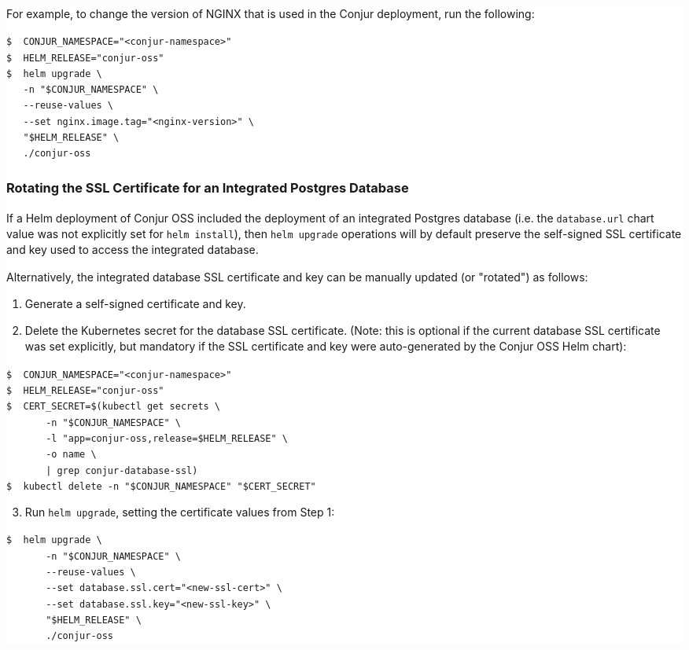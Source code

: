 For example, to change the version of NGINX that is used in the Conjur
deployment, run the following:

```sh-session
$  CONJUR_NAMESPACE="<conjur-namespace>"
$  HELM_RELEASE="conjur-oss"
$  helm upgrade \
   -n "$CONJUR_NAMESPACE" \
   --reuse-values \
   --set nginx.image.tag="<nginx-version>" \
   "$HELM_RELEASE" \
   ./conjur-oss
```

### Rotating the SSL Certificate for an Integrated Postgres Database

If a Helm deployment of Conjur OSS included the deployment of an integrated
Postgres database (i.e. the `database.url` chart value was not explicitly
set for `helm install`), then `helm upgrade` operations will by default
preserve the self-signed SSL certificate and key used to access the
integrated database.

Alternatively, the integrated database SSL certificate and key can be
manually updated (or "rotated") as follows:

1. Generate a self-signed certificate and key.

2. Delete the Kubernetes secret for the database SSL certificate. (Note:
   this is optional if the current database SSL certificate was set
   explicitly, but mandatory if the SSL certificate and key were
   auto-generated by the Conjur OSS Helm chart):

```sh-session
$  CONJUR_NAMESPACE="<conjur-namespace>"
$  HELM_RELEASE="conjur-oss"
$  CERT_SECRET=$(kubectl get secrets \
       -n "$CONJUR_NAMESPACE" \
       -l "app=conjur-oss,release=$HELM_RELEASE" \
       -o name \
       | grep conjur-database-ssl)
$  kubectl delete -n "$CONJUR_NAMESPACE" "$CERT_SECRET"
```

3. Run `helm upgrade`, setting the certificate values from Step 1:

```sh-session
$  helm upgrade \
       -n "$CONJUR_NAMESPACE" \
       --reuse-values \
       --set database.ssl.cert="<new-ssl-cert>" \
       --set database.ssl.key="<new-ssl-key>" \
       "$HELM_RELEASE" \
       ./conjur-oss
```
